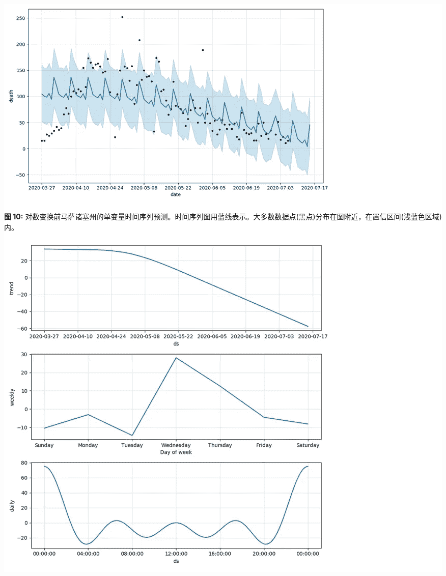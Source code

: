 ![](img/9108d3868a0752aae569a831223b6f04.png)

**图 10:** 对数变换前马萨诸塞州的单变量时间序列预测。时间序列图用蓝线表示。大多数数据点(黑点)分布在图附近，在置信区间(浅蓝色区域)内。

![](img/ea747a33be60ca352fac524fd96c2b75.png)
